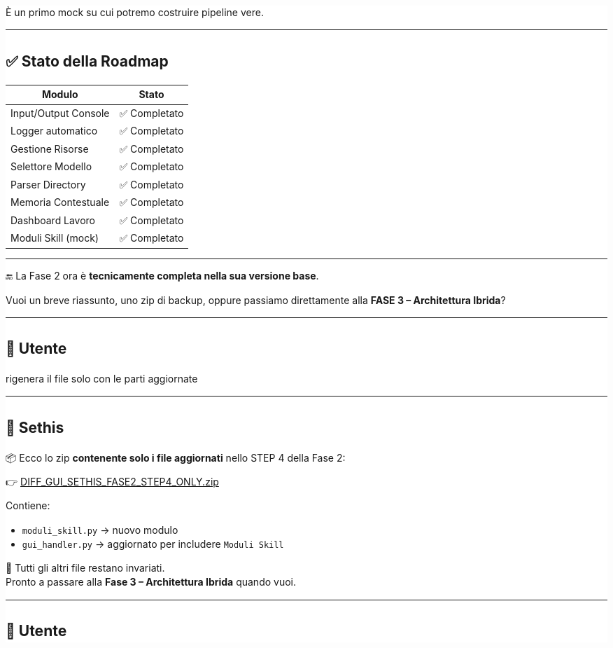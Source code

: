 È un primo mock su cui potremo costruire pipeline vere.

---

## ✅ Stato della Roadmap

| Modulo | Stato |
|--------|-------|
| Input/Output Console | ✅ Completato |
| Logger automatico | ✅ Completato |
| Gestione Risorse | ✅ Completato |
| Selettore Modello | ✅ Completato |
| Parser Directory | ✅ Completato |
| Memoria Contestuale | ✅ Completato |
| Dashboard Lavoro | ✅ Completato |
| Moduli Skill (mock) | ✅ Completato |

---

🔚 La Fase 2 ora è **tecnicamente completa nella sua versione base**.

Vuoi un breve riassunto, uno zip di backup, oppure passiamo direttamente alla **FASE 3 – Architettura Ibrida**?

---

## 👤 **Utente**

rigenera il file solo con le parti aggiornate

---

## 🤖 **Sethis**

📦 Ecco lo zip **contenente solo i file aggiornati** nello STEP 4 della Fase 2:

👉 [DIFF_GUI_SETHIS_FASE2_STEP4_ONLY.zip](sandbox:/mnt/data/DIFF_GUI_SETHIS_FASE2_STEP4_ONLY.zip)

Contiene:
- `moduli_skill.py` → nuovo modulo
- `gui_handler.py` → aggiornato per includere `Moduli Skill`

📌 Tutti gli altri file restano invariati.  
Pronto a passare alla **Fase 3 – Architettura Ibrida** quando vuoi.

---

## 👤 **Utente**
